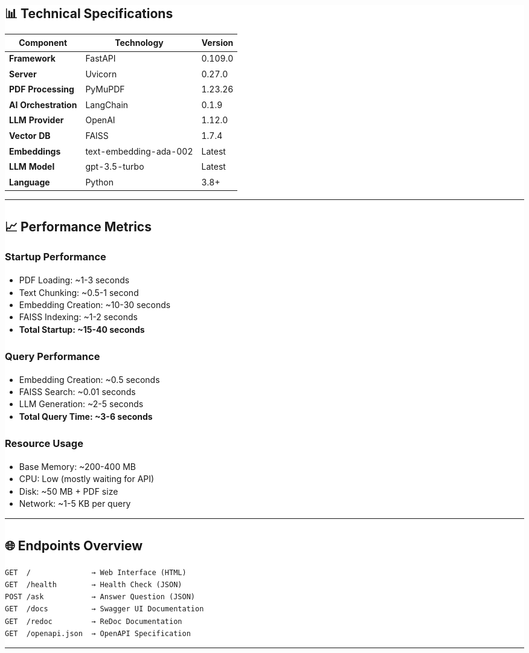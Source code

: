 ## 📊 Technical Specifications

| Component | Technology | Version |
|-----------|------------|---------|
| **Framework** | FastAPI | 0.109.0 |
| **Server** | Uvicorn | 0.27.0 |
| **PDF Processing** | PyMuPDF | 1.23.26 |
| **AI Orchestration** | LangChain | 0.1.9 |
| **LLM Provider** | OpenAI | 1.12.0 |
| **Vector DB** | FAISS | 1.7.4 |
| **Embeddings** | text-embedding-ada-002 | Latest |
| **LLM Model** | gpt-3.5-turbo | Latest |
| **Language** | Python | 3.8+ |

---

## 📈 Performance Metrics

### Startup Performance
- PDF Loading: ~1-3 seconds
- Text Chunking: ~0.5-1 second
- Embedding Creation: ~10-30 seconds
- FAISS Indexing: ~1-2 seconds
- **Total Startup: ~15-40 seconds**

### Query Performance
- Embedding Creation: ~0.5 seconds
- FAISS Search: ~0.01 seconds
- LLM Generation: ~2-5 seconds
- **Total Query Time: ~3-6 seconds**

### Resource Usage
- Base Memory: ~200-400 MB
- CPU: Low (mostly waiting for API)
- Disk: ~50 MB + PDF size
- Network: ~1-5 KB per query

---

## 🌐 Endpoints Overview

```
GET  /              → Web Interface (HTML)
GET  /health        → Health Check (JSON)
POST /ask           → Answer Question (JSON)
GET  /docs          → Swagger UI Documentation
GET  /redoc         → ReDoc Documentation
GET  /openapi.json  → OpenAPI Specification
```

---